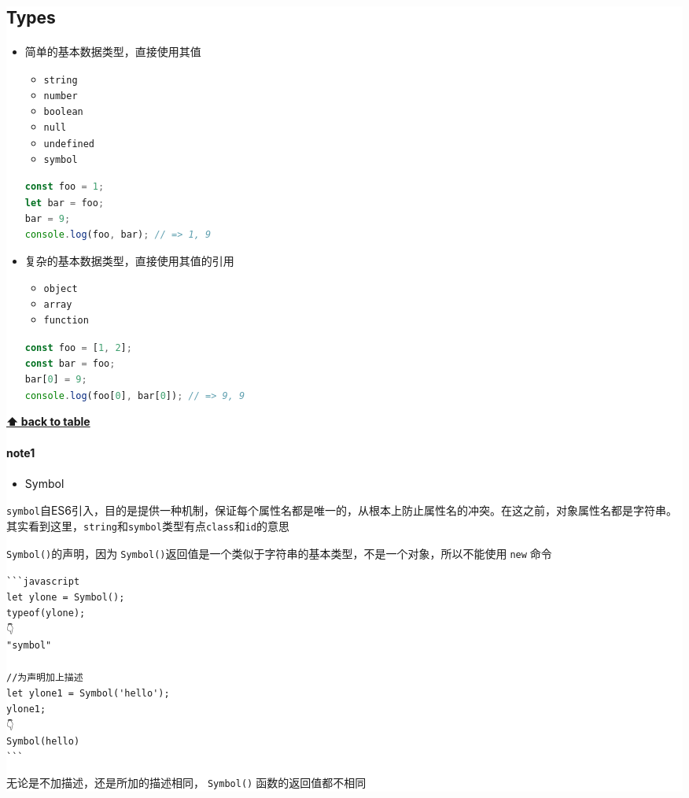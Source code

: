 ## Types

 - 简单的基本数据类型，直接使用其值

     - `string`
     - `number`
     - `boolean`
     - `null`
     - `undefined`
     - `symbol`

    ```javascript
    const foo = 1;
    let bar = foo;
    bar = 9;
    console.log(foo, bar); // => 1, 9
    ```

 - 复杂的基本数据类型，直接使用其值的引用

     - `object`
     - `array`
     - `function`

    ```javascript
    const foo = [1, 2];
    const bar = foo;
    bar[0] = 9;
    console.log(foo[0], bar[0]); // => 9, 9
    ```      

**[⬆ back to table](#table-of-contents)**

#### note1

 - Symbol

`symbol`自ES6引入，目的是提供一种机制，保证每个属性名都是唯一的，从根本上防止属性名的冲突。在这之前，对象属性名都是字符串。其实看到这里，`string`和`symbol`类型有点`class`和`id`的意思

`Symbol()`的声明，因为 `Symbol()`返回值是一个类似于字符串的基本类型，不是一个对象，所以不能使用 `new` 命令
    
    ```javascript
    let ylone = Symbol();
    typeof(ylone);
    👇   
    "symbol"

    //为声明加上描述
    let ylone1 = Symbol('hello');
    ylone1;
    👇
    Symbol(hello)
    ```

无论是不加描述，还是所加的描述相同， `Symbol()` 函数的返回值都不相同
